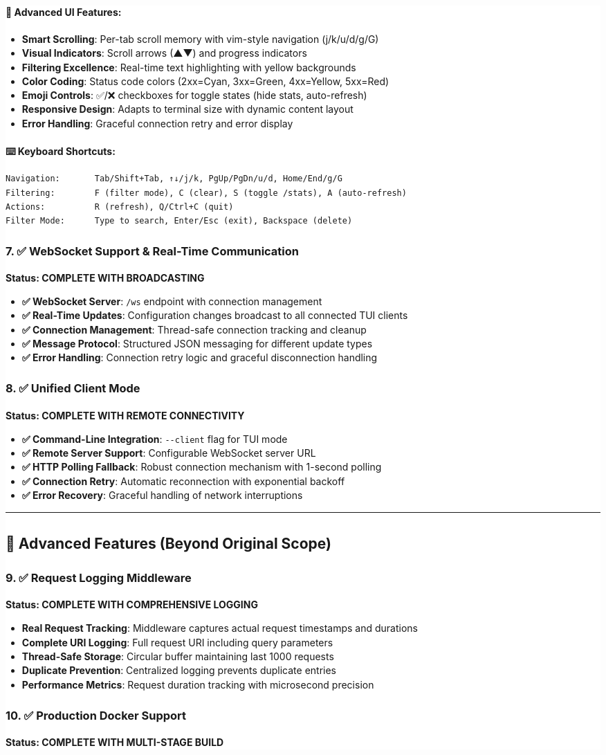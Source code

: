 #### 🎨 **Advanced UI Features:**

- **Smart Scrolling**: Per-tab scroll memory with vim-style navigation (j/k/u/d/g/G)
- **Visual Indicators**: Scroll arrows (▲▼) and progress indicators
- **Filtering Excellence**: Real-time text highlighting with yellow backgrounds
- **Color Coding**: Status code colors (2xx=Cyan, 3xx=Green, 4xx=Yellow, 5xx=Red)
- **Emoji Controls**: ✅/❌ checkboxes for toggle states (hide stats, auto-refresh)
- **Responsive Design**: Adapts to terminal size with dynamic content layout
- **Error Handling**: Graceful connection retry and error display

#### ⌨️ **Keyboard Shortcuts:**
```
Navigation:       Tab/Shift+Tab, ↑↓/j/k, PgUp/PgDn/u/d, Home/End/g/G
Filtering:        F (filter mode), C (clear), S (toggle /stats), A (auto-refresh)
Actions:          R (refresh), Q/Ctrl+C (quit)
Filter Mode:      Type to search, Enter/Esc (exit), Backspace (delete)
```

### 7. ✅ WebSocket Support & Real-Time Communication
**Status: COMPLETE WITH BROADCASTING**

- **✅ WebSocket Server**: `/ws` endpoint with connection management
- **✅ Real-Time Updates**: Configuration changes broadcast to all connected TUI clients
- **✅ Connection Management**: Thread-safe connection tracking and cleanup
- **✅ Message Protocol**: Structured JSON messaging for different update types
- **✅ Error Handling**: Connection retry logic and graceful disconnection handling

### 8. ✅ Unified Client Mode
**Status: COMPLETE WITH REMOTE CONNECTIVITY**

- **✅ Command-Line Integration**: `--client` flag for TUI mode
- **✅ Remote Server Support**: Configurable WebSocket server URL
- **✅ HTTP Polling Fallback**: Robust connection mechanism with 1-second polling
- **✅ Connection Retry**: Automatic reconnection with exponential backoff
- **✅ Error Recovery**: Graceful handling of network interruptions

---

## 🚀 Advanced Features (Beyond Original Scope)

### 9. ✅ Request Logging Middleware
**Status: COMPLETE WITH COMPREHENSIVE LOGGING**

- **Real Request Tracking**: Middleware captures actual request timestamps and durations
- **Complete URI Logging**: Full request URI including query parameters
- **Thread-Safe Storage**: Circular buffer maintaining last 1000 requests
- **Duplicate Prevention**: Centralized logging prevents duplicate entries
- **Performance Metrics**: Request duration tracking with microsecond precision

### 10. ✅ Production Docker Support
**Status: COMPLETE WITH MULTI-STAGE BUILD**
